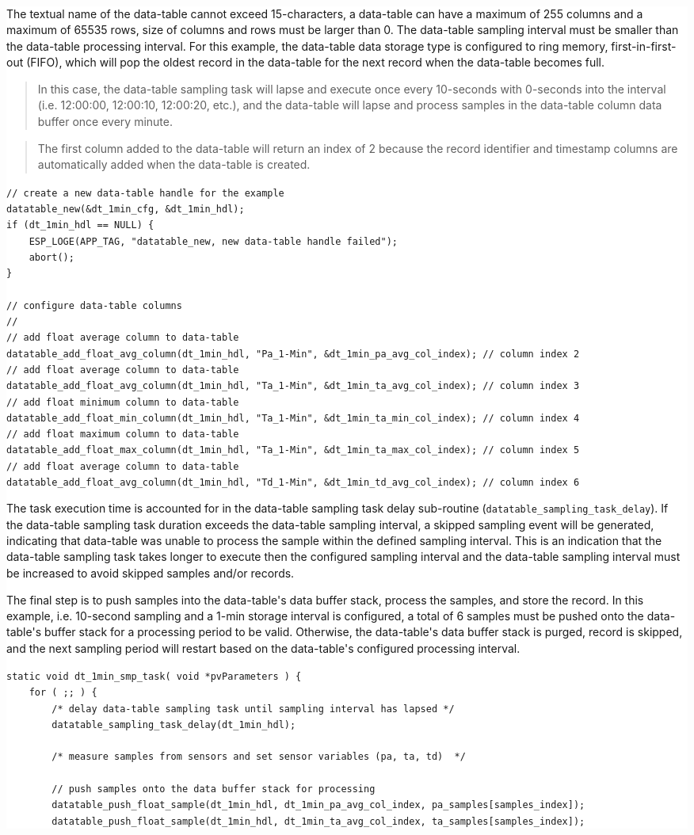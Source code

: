 The textual name of the data-table cannot exceed 15-characters, a data-table can have a maximum of 255 columns and a maximum of 65535 rows, size of columns and rows must be larger than 0.  The data-table sampling interval must be smaller than the data-table processing interval.  For this example, the data-table data storage type is configured to ring memory, first-in-first-out (FIFO), which will pop the oldest record in the data-table for the next record when the data-table becomes full.

> In this case, the data-table sampling task will lapse and execute once every 10-seconds with 0-seconds into the interval (i.e. 12:00:00, 12:00:10, 12:00:20, etc.), and the data-table will lapse and process samples in the data-table column data buffer once every minute.

> The first column added to the data-table will return an index of 2 because the record identifier and timestamp columns are automatically added when the data-table is created.

```
// create a new data-table handle for the example
datatable_new(&dt_1min_cfg, &dt_1min_hdl);   
if (dt_1min_hdl == NULL) {
    ESP_LOGE(APP_TAG, "datatable_new, new data-table handle failed");
    abort();
}

// configure data-table columns
//
// add float average column to data-table
datatable_add_float_avg_column(dt_1min_hdl, "Pa_1-Min", &dt_1min_pa_avg_col_index); // column index 2
// add float average column to data-table
datatable_add_float_avg_column(dt_1min_hdl, "Ta_1-Min", &dt_1min_ta_avg_col_index); // column index 3
// add float minimum column to data-table
datatable_add_float_min_column(dt_1min_hdl, "Ta_1-Min", &dt_1min_ta_min_col_index); // column index 4
// add float maximum column to data-table
datatable_add_float_max_column(dt_1min_hdl, "Ta_1-Min", &dt_1min_ta_max_col_index); // column index 5
// add float average column to data-table
datatable_add_float_avg_column(dt_1min_hdl, "Td_1-Min", &dt_1min_td_avg_col_index); // column index 6
```

The task execution time is accounted for in the data-table sampling task delay sub-routine (`datatable_sampling_task_delay`).  If the data-table sampling task duration exceeds the data-table sampling interval, a skipped sampling event will be generated, indicating that data-table was unable to process the sample within the defined sampling interval.  This is an indication that the data-table sampling task takes longer to execute then the configured sampling interval and the data-table sampling interval must be increased to avoid skipped samples and/or records.

The final step is to push samples into the data-table's data buffer stack, process the samples, and store the record.  In this example, i.e. 10-second sampling and a 1-min storage interval is configured, a total of 6 samples must be pushed onto the data-table's buffer stack for a processing period to be valid.  Otherwise, the data-table's data buffer stack is purged, record is skipped, and the next sampling period will restart based on the data-table's configured processing interval.

```
static void dt_1min_smp_task( void *pvParameters ) {
    for ( ;; ) {
        /* delay data-table sampling task until sampling interval has lapsed */
        datatable_sampling_task_delay(dt_1min_hdl);

        /* measure samples from sensors and set sensor variables (pa, ta, td)  */

        // push samples onto the data buffer stack for processing
        datatable_push_float_sample(dt_1min_hdl, dt_1min_pa_avg_col_index, pa_samples[samples_index]);
        datatable_push_float_sample(dt_1min_hdl, dt_1min_ta_avg_col_index, ta_samples[samples_index]);
```